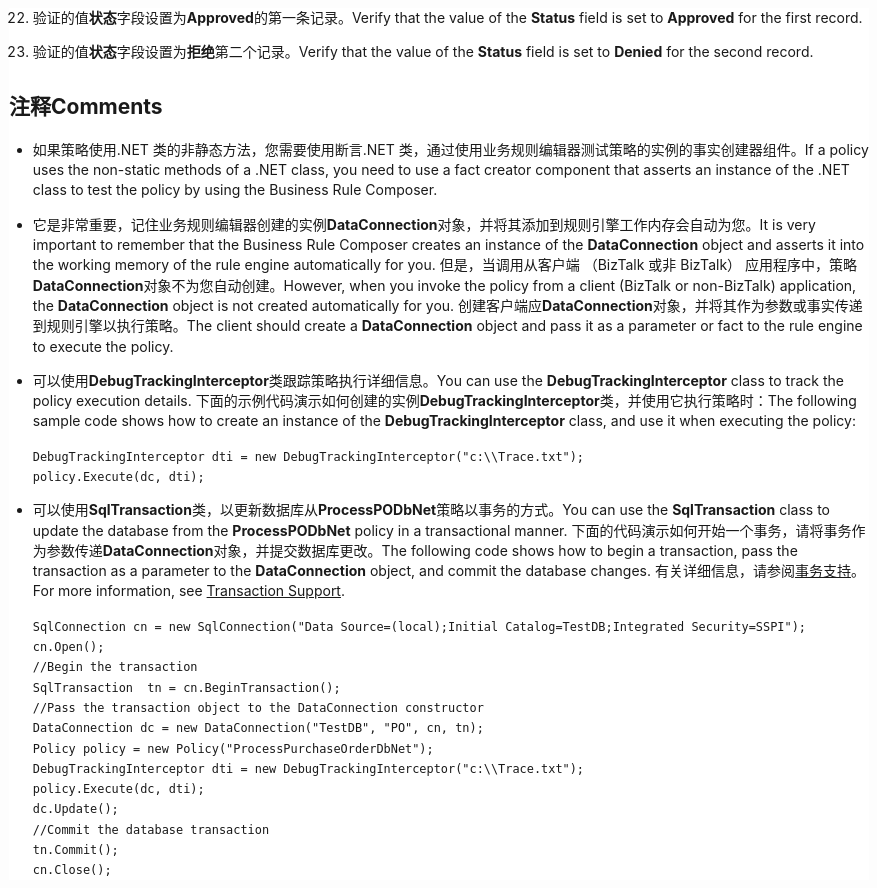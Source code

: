 22. <span data-ttu-id="a4d8f-264">验证的值**状态**字段设置为**Approved**的第一条记录。</span><span class="sxs-lookup"><span data-stu-id="a4d8f-264">Verify that the value of the **Status** field is set to **Approved** for the first record.</span></span>  

23. <span data-ttu-id="a4d8f-265">验证的值**状态**字段设置为**拒绝**第二个记录。</span><span class="sxs-lookup"><span data-stu-id="a4d8f-265">Verify that the value of the **Status** field is set to **Denied** for the second record.</span></span>  

## <a name="comments"></a><span data-ttu-id="a4d8f-266">注释</span><span class="sxs-lookup"><span data-stu-id="a4d8f-266">Comments</span></span>  

-   <span data-ttu-id="a4d8f-267">如果策略使用.NET 类的非静态方法，您需要使用断言.NET 类，通过使用业务规则编辑器测试策略的实例的事实创建器组件。</span><span class="sxs-lookup"><span data-stu-id="a4d8f-267">If a policy uses the non-static methods of a .NET class, you need to use a fact creator component that asserts an instance of the .NET class to test the policy by using the Business Rule Composer.</span></span>  

-   <span data-ttu-id="a4d8f-268">它是非常重要，记住业务规则编辑器创建的实例**DataConnection**对象，并将其添加到规则引擎工作内存会自动为您。</span><span class="sxs-lookup"><span data-stu-id="a4d8f-268">It is very important to remember that the Business Rule Composer creates an instance of the **DataConnection** object and asserts it into the working memory of the rule engine automatically for you.</span></span> <span data-ttu-id="a4d8f-269">但是，当调用从客户端 （BizTalk 或非 BizTalk） 应用程序中，策略**DataConnection**对象不为您自动创建。</span><span class="sxs-lookup"><span data-stu-id="a4d8f-269">However, when you invoke the policy from a client (BizTalk or non-BizTalk) application, the **DataConnection** object is not created automatically for you.</span></span> <span data-ttu-id="a4d8f-270">创建客户端应**DataConnection**对象，并将其作为参数或事实传递到规则引擎以执行策略。</span><span class="sxs-lookup"><span data-stu-id="a4d8f-270">The client should create a **DataConnection** object and pass it as a parameter or fact to the rule engine to execute the policy.</span></span>  

-   <span data-ttu-id="a4d8f-271">可以使用**DebugTrackingInterceptor**类跟踪策略执行详细信息。</span><span class="sxs-lookup"><span data-stu-id="a4d8f-271">You can use the **DebugTrackingInterceptor** class to track the policy execution details.</span></span> <span data-ttu-id="a4d8f-272">下面的示例代码演示如何创建的实例**DebugTrackingInterceptor**类，并使用它执行策略时：</span><span class="sxs-lookup"><span data-stu-id="a4d8f-272">The following sample code shows how to create an instance of the **DebugTrackingInterceptor** class, and use it when executing the policy:</span></span>  

    ```  
    DebugTrackingInterceptor dti = new DebugTrackingInterceptor("c:\\Trace.txt");  
    policy.Execute(dc, dti);  
    ```  

-   <span data-ttu-id="a4d8f-273">可以使用**SqlTransaction**类，以更新数据库从**ProcessPODbNet**策略以事务的方式。</span><span class="sxs-lookup"><span data-stu-id="a4d8f-273">You can use the **SqlTransaction** class to update the database from the **ProcessPODbNet** policy in a transactional manner.</span></span> <span data-ttu-id="a4d8f-274">下面的代码演示如何开始一个事务，请将事务作为参数传递**DataConnection**对象，并提交数据库更改。</span><span class="sxs-lookup"><span data-stu-id="a4d8f-274">The following code shows how to begin a transaction, pass the transaction as a parameter to the **DataConnection** object, and commit the database changes.</span></span> <span data-ttu-id="a4d8f-275">有关详细信息，请参阅[事务支持](../core/transaction-support.md)。</span><span class="sxs-lookup"><span data-stu-id="a4d8f-275">For more information, see [Transaction Support](../core/transaction-support.md).</span></span>  

    ```  
    SqlConnection cn = new SqlConnection("Data Source=(local);Initial Catalog=TestDB;Integrated Security=SSPI");  
    cn.Open();  
    //Begin the transaction  
    SqlTransaction  tn = cn.BeginTransaction();  
    //Pass the transaction object to the DataConnection constructor  
    DataConnection dc = new DataConnection("TestDB", "PO", cn, tn);  
    Policy policy = new Policy("ProcessPurchaseOrderDbNet");  
    DebugTrackingInterceptor dti = new DebugTrackingInterceptor("c:\\Trace.txt");  
    policy.Execute(dc, dti);  
    dc.Update();  
    //Commit the database transaction  
    tn.Commit();  
    cn.Close();  
    ```  